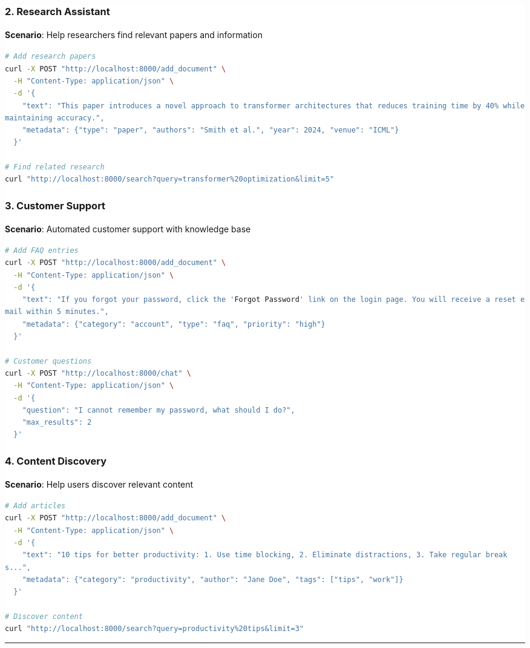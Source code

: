 ### 2. Research Assistant
**Scenario**: Help researchers find relevant papers and information

```bash
# Add research papers
curl -X POST "http://localhost:8000/add_document" \
  -H "Content-Type: application/json" \
  -d '{
    "text": "This paper introduces a novel approach to transformer architectures that reduces training time by 40% while maintaining accuracy.",
    "metadata": {"type": "paper", "authors": "Smith et al.", "year": 2024, "venue": "ICML"}
  }'

# Find related research
curl "http://localhost:8000/search?query=transformer%20optimization&limit=5"
```

### 3. Customer Support
**Scenario**: Automated customer support with knowledge base

```bash
# Add FAQ entries
curl -X POST "http://localhost:8000/add_document" \
  -H "Content-Type: application/json" \
  -d '{
    "text": "If you forgot your password, click the 'Forgot Password' link on the login page. You will receive a reset email within 5 minutes.",
    "metadata": {"category": "account", "type": "faq", "priority": "high"}
  }'

# Customer questions
curl -X POST "http://localhost:8000/chat" \
  -H "Content-Type: application/json" \
  -d '{
    "question": "I cannot remember my password, what should I do?",
    "max_results": 2
  }'
```

### 4. Content Discovery
**Scenario**: Help users discover relevant content

```bash
# Add articles
curl -X POST "http://localhost:8000/add_document" \
  -H "Content-Type: application/json" \
  -d '{
    "text": "10 tips for better productivity: 1. Use time blocking, 2. Eliminate distractions, 3. Take regular breaks...",
    "metadata": {"category": "productivity", "author": "Jane Doe", "tags": ["tips", "work"]}
  }'

# Discover content
curl "http://localhost:8000/search?query=productivity%20tips&limit=3"
```

---